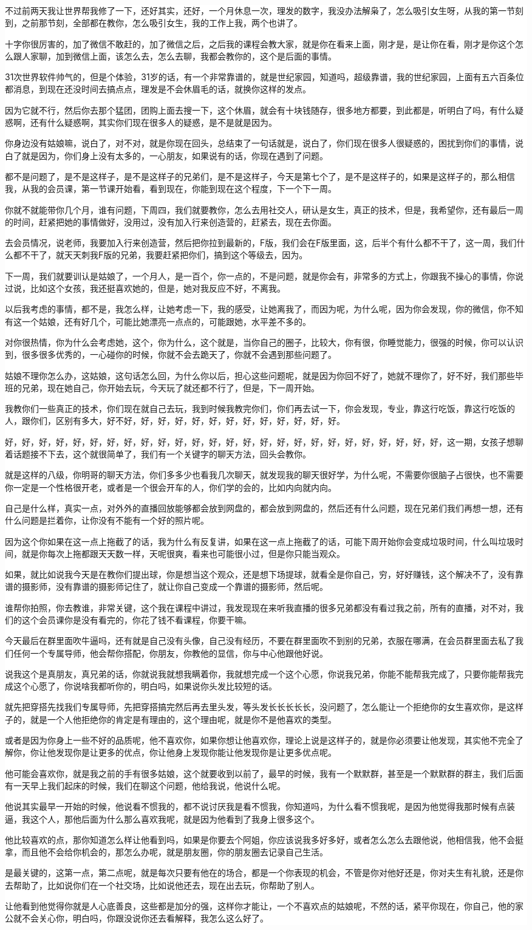 不过前两天我让世界帮我修了一下，还好其实，还好，一个月休息一次，理发的数字，我没办法解枭了，怎么吸引女生呀，从我的第一节刻到，之前那节刻，全部都在教你，怎么吸引女生，我的工作上我，两个也讲了。

十字你很厉害的，加了微信不敢赶的，加了微信之后，之后我的课程会教大家，就是你在看来上面，刚才是，是让你在看，刚才是你这个怎么跟人家聊，加到微信上面，该怎么去，怎么去聊，我都会教你的，这个是后面的事情。

31次世界软件帅气的，但是个体验，31岁的话，有一个非常靠谱的，就是世纪家园，知道吗，超级靠谱，我的世纪家园，上面有五六百条位都消息，到现在还没时间去搞点点，理发是不会休眉毛的话，就换你这样的发点。

因为它就不行，然后你去那个猛团，团购上面去搜一下，这个休眉，就会有十块钱随存，很多地方都要，到此都是，听明白了吗，有什么疑惑啊，还有什么疑惑啊，其实你们现在很多人的疑惑，是不是就是因为。

你身边没有姑娘嘛，说白了，对不对，就是你现在回头，总结束了一句话就是，说白了，你们现在很多人很疑惑的，困扰到你们的事情，说白了就是因为，你们身上没有太多的，一心朋友，如果说有的话，你现在遇到了问题。

都不是问题了，是不是这样子，是不是这样子的兄弟们，是不是这样子，今天是第七个了，是不是这样子的，如果是这样子的，那么相信我，从我的会员课，第一节课开始看，看到现在，你能到现在这个程度，下一个下一周。

你就不就能带你几个月，谁有问题，下周四，我们就要教你，怎么去用社交人，研认是女生，真正的技术，但是，我希望你，还有最后一周的时间，赶紧把她的事情做好，没用过，没有加入行来创造营的，赶紧去，现在去你面。

去会员情况，说老师，我要加入行来创造营，然后把你拉到最新的，F版，我们会在F版里面，这，后半个有什么都不干了，这一周，我们什么都不干了，就天天刺我F版的兄弟，我要赶紧把你们，搞到这个等级去，因为。

下一周，我们就要训认是姑娘了，一个月人，是一百个，你一点的，不是问题，就是你会有，非常多的方式上，你跟我不操心的事情，你说过说，比如这个女孩，我还挺喜欢她的，但是，她对我反应不好，不离我。

以后我考虑的事情，都不是，我怎么样，让她考虑一下，我的感受，让她离我了，而因为呢，为什么呢，因为你会发现，你的微信，你不知有这一个姑娘，还有好几个，可能比她漂亮一点点的，可能跟她，水平差不多的。

对你很热情，你为什么会考虑她，这个，你为什么，这个就是，当你自己的圈子，比较大，你有很，你睡觉能力，很强的时候，你可以认识到，很多很多优秀的，一心碰你的时候，你就不会去跪天了，你就不会遇到那些问题了。

姑娘不理你怎么办，这姑娘，这句话怎么回，为什么你以后，担心这些问题呢，就是因为你回不好了，她就不理你了，好不好，我们那些毕班的兄弟，现在她自己，你开始去玩，今天玩了就还都不行了，但是，下一周开始。

我教你们一些真正的技术，你们现在就自己去玩，我到时候我教完你们，你们再去试一下，你会发现，专业，靠这行吃饭，靠这行吃饭的人，跟你们，区别有多大，好不好，好，好，好，好，好，好，好，好，好，好，好，好。

好，好，好，好，好，好，好，好，好，好，好，好，好，好，好，好，好，好，好，好，好，好，好，好，好，好，这一期，女孩子想聊着话题接不下去，这个就很简单了，我们有一个关键字的聊天方法，回头会教你。

就是这样的八级，你明哥的聊天方法，你们多多少也看我几次聊天，就发现我的聊天很好学，为什么呢，不需要你很脑子占很快，也不需要你一定是一个性格很开老，或者是一个很会开车的人，你们学的会的，比如内向就内向。

自己是什么样，真实一点，对外外的直播回放能够都会放到网盘的，都会放到网盘的，然后还有什么问题，现在兄弟们我们再想一想，还有什么问题是拦着你，让你没有不能有一个好的照片呢。

因为这个你如果在这一点上拖截了的话，我为什么有反复讲，如果在这一点上拖截了的话，可能下周开始你会变成垃圾时间，什么叫垃圾时间，就是你每次上拖都跟天天数一样，天呢很爽，看来也可能很小过，但是你只能当观众。

如果，就比如说我今天是在教你们提出球，你是想当这个观众，还是想下场提球，就看全是你自己，穷，好好赚钱，这个解决不了，没有靠谱的摄影师，没有靠谱的摄影师记住了，就让你自己变成一个靠谱的摄影师，然后呢。

谁帮你拍照，你去教谁，非常关键，这个我在课程中讲过，我发现现在来听我直播的很多兄弟都没有看过我之前，所有的直播，对不对，我们的这个会员课你是没有看完的，你花了钱不看课程，你要干嘛。

今天最后在群里面吹牛逼吗，还有就是自己没有头像，自己没有经历，不要在群里面吹不到别的兄弟，衣服在哪满，在会员群里面去私了我们任何一个专属导师，他会帮你搭配，你朋友，你教他的显信，你与中心他跟他好说。

说我这个是真朋友，真兄弟的话，你就说我就想我瞒着你，我就想完成一个这个心愿，你说我兄弟，你能不能帮我完成了，只要你能帮我完成这个心愿了，你说啥我都听你的，明白吗，如果说你头发比较短的话。

就先把穿搭先找我们专属导师，先把穿搭搞完然后再去里头发，等头发长长长长长，没问题了，怎么能让一个拒绝你的女生喜欢你，是这样子的，就是一个人他拒绝你的肯定是有理由的，这个理由呢，就是你不是他喜欢的类型。

或者是因为你身上一些不好的品质呢，他不喜欢你，如果你想让他喜欢你，理论上说是这样子的，就是你必须要让他发现，其实他不完全了解你，你让他发现你是让更多的优点，你让他身上发现你能让他发现你是让更多优点呢。

他可能会喜欢你，就是我之前的手有很多姑娘，这个就要收到以前了，最早的时候，我有一个默默群，甚至是一个默默群的群主，我们后面有一天早上我们起床的时候，我们在聊这个问题，他给我说，他说什么呢。

他说其实最早一开始的时候，他说看不惯我的，都不说讨厌我是看不惯我，你知道吗，为什么看不惯我呢，是因为他觉得我那时候有点装逼，我这个人，那他后面为什么那么喜欢我呢，就是因为他看到了我身上很多这个。

他比较喜欢的点，那你知道怎么样让他看到吗，如果是你要去个阿姐，你应该说我多好多好，或者怎么怎么去跟他说，他相信我，他不会挺拿，而且他不会给你机会的，那怎么办呢，就是朋友圈，你的朋友圈去记录自己生活。

是最关键的，这第一点，第二点呢，就是每次只要有他在的场合，都是一个你表现的机会，不管是你对他好还是，你对夫生有礼貌，还是你去帮助了，比如说你们在一个社交场，比如说他还去，现在出去玩，你帮助了别人。

让他看到他觉得你就是人心底善良，这些都是加分的强，这样你才能让，一个不喜欢点的姑娘呢，不然的话，紧平你现在，你自己，他的家公就不会关心你，明白吗，你跟没说你还去看解释，我怎么这么好了。
